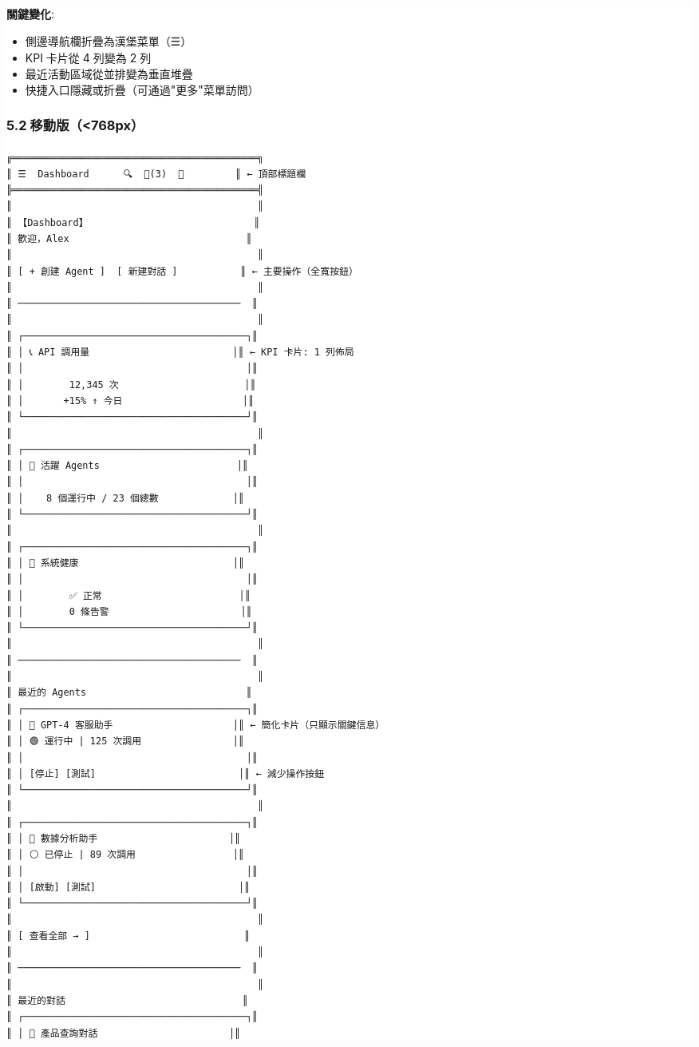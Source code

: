 **關鍵變化**:
- 側邊導航欄折疊為漢堡菜單（☰）
- KPI 卡片從 4 列變為 2 列
- 最近活動區域從並排變為垂直堆疊
- 快捷入口隱藏或折疊（可通過"更多"菜單訪問）

### 5.2 移動版（<768px）

```
╔═══════════════════════════════════════════╗
║ ☰  Dashboard      🔍  🔔(3)  👤         ║ ← 頂部標題欄
╠═══════════════════════════════════════════╣
║                                           ║
║ 【Dashboard】                             ║
║ 歡迎，Alex                               ║
║                                           ║
║ [ + 創建 Agent ]  [ 新建對話 ]           ║ ← 主要操作（全寬按鈕）
║                                           ║
║ ───────────────────────────────────────  ║
║                                           ║
║ ┌───────────────────────────────────────┐║
║ │ 📞 API 調用量                         │║ ← KPI 卡片: 1 列佈局
║ │                                       │║
║ │        12,345 次                      │║
║ │       +15% ↑ 今日                     │║
║ └───────────────────────────────────────┘║
║                                           ║
║ ┌───────────────────────────────────────┐║
║ │ 🤖 活躍 Agents                        │║
║ │                                       │║
║ │    8 個運行中 / 23 個總數             │║
║ └───────────────────────────────────────┘║
║                                           ║
║ ┌───────────────────────────────────────┐║
║ │ 🏥 系統健康                           │║
║ │                                       │║
║ │        ✅ 正常                        │║
║ │        0 條告警                       │║
║ └───────────────────────────────────────┘║
║                                           ║
║ ───────────────────────────────────────  ║
║                                           ║
║ 最近的 Agents                            ║
║ ┌───────────────────────────────────────┐║
║ │ 🤖 GPT-4 客服助手                     │║ ← 簡化卡片（只顯示關鍵信息）
║ │ 🟢 運行中 | 125 次調用                │║
║ │                                       │║
║ │ [停止] [測試]                         │║ ← 減少操作按鈕
║ └───────────────────────────────────────┘║
║                                           ║
║ ┌───────────────────────────────────────┐║
║ │ 🤖 數據分析助手                       │║
║ │ ⚪ 已停止 | 89 次調用                 │║
║ │                                       │║
║ │ [啟動] [測試]                         │║
║ └───────────────────────────────────────┘║
║                                           ║
║ [ 查看全部 → ]                           ║
║                                           ║
║ ───────────────────────────────────────  ║
║                                           ║
║ 最近的對話                               ║
║ ┌───────────────────────────────────────┐║
║ │ 💬 產品查詢對話                       │║
```